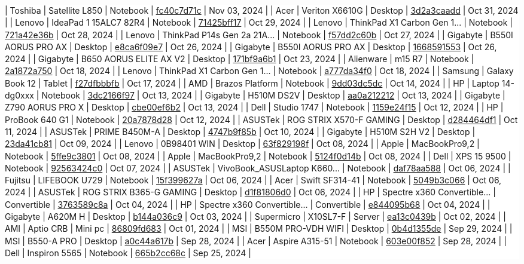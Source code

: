 | Toshiba       | Satellite L850              | Notebook    | [fc40c7d71c](https://linux-hardware.org/?probe=fc40c7d71c) | Nov 03, 2024 |
| Acer          | Veriton X6610G              | Desktop     | [3d2a3caadd](https://linux-hardware.org/?probe=3d2a3caadd) | Oct 31, 2024 |
| Lenovo        | IdeaPad 1 15ALC7 82R4       | Notebook    | [71425bff17](https://linux-hardware.org/?probe=71425bff17) | Oct 29, 2024 |
| Lenovo        | ThinkPad X1 Carbon Gen 1... | Notebook    | [721a42e36b](https://linux-hardware.org/?probe=721a42e36b) | Oct 28, 2024 |
| Lenovo        | ThinkPad P14s Gen 2a 21A... | Notebook    | [f57dd2c60b](https://linux-hardware.org/?probe=f57dd2c60b) | Oct 27, 2024 |
| Gigabyte      | B550I AORUS PRO AX          | Desktop     | [e8ca6f09e7](https://linux-hardware.org/?probe=e8ca6f09e7) | Oct 26, 2024 |
| Gigabyte      | B550I AORUS PRO AX          | Desktop     | [1668591553](https://linux-hardware.org/?probe=1668591553) | Oct 26, 2024 |
| Gigabyte      | B650 AORUS ELITE AX V2      | Desktop     | [171bf9a6b1](https://linux-hardware.org/?probe=171bf9a6b1) | Oct 23, 2024 |
| Alienware     | m15 R7                      | Notebook    | [2a1872a750](https://linux-hardware.org/?probe=2a1872a750) | Oct 18, 2024 |
| Lenovo        | ThinkPad X1 Carbon Gen 1... | Notebook    | [a777da34f0](https://linux-hardware.org/?probe=a777da34f0) | Oct 18, 2024 |
| Samsung       | Galaxy Book 12              | Tablet      | [f27dfbbbfb](https://linux-hardware.org/?probe=f27dfbbbfb) | Oct 17, 2024 |
| AMD           | Brazos Platform             | Notebook    | [9dd03dc5dc](https://linux-hardware.org/?probe=9dd03dc5dc) | Oct 14, 2024 |
| HP            | Laptop 14-dg0xxx            | Notebook    | [3dc2166f97](https://linux-hardware.org/?probe=3dc2166f97) | Oct 13, 2024 |
| Gigabyte      | H510M DS2V                  | Desktop     | [aa0a212212](https://linux-hardware.org/?probe=aa0a212212) | Oct 13, 2024 |
| Gigabyte      | Z790 AORUS PRO X            | Desktop     | [cbe00ef6b2](https://linux-hardware.org/?probe=cbe00ef6b2) | Oct 13, 2024 |
| Dell          | Studio 1747                 | Notebook    | [1159e24f15](https://linux-hardware.org/?probe=1159e24f15) | Oct 12, 2024 |
| HP            | ProBook 640 G1              | Notebook    | [20a7878d28](https://linux-hardware.org/?probe=20a7878d28) | Oct 12, 2024 |
| ASUSTek       | ROG STRIX X570-F GAMING     | Desktop     | [d284464df1](https://linux-hardware.org/?probe=d284464df1) | Oct 11, 2024 |
| ASUSTek       | PRIME B450M-A               | Desktop     | [4747b9f85b](https://linux-hardware.org/?probe=4747b9f85b) | Oct 10, 2024 |
| Gigabyte      | H510M S2H V2                | Desktop     | [23da41cb81](https://linux-hardware.org/?probe=23da41cb81) | Oct 09, 2024 |
| Lenovo        | 0B98401 WIN                 | Desktop     | [63f829198f](https://linux-hardware.org/?probe=63f829198f) | Oct 08, 2024 |
| Apple         | MacBookPro9,2               | Notebook    | [5ffe9c3801](https://linux-hardware.org/?probe=5ffe9c3801) | Oct 08, 2024 |
| Apple         | MacBookPro9,2               | Notebook    | [5124f0d14b](https://linux-hardware.org/?probe=5124f0d14b) | Oct 08, 2024 |
| Dell          | XPS 15 9500                 | Notebook    | [92563424c0](https://linux-hardware.org/?probe=92563424c0) | Oct 07, 2024 |
| ASUSTek       | VivoBook_ASUSLaptop K660... | Notebook    | [daf78aa588](https://linux-hardware.org/?probe=daf78aa588) | Oct 06, 2024 |
| Fujitsu       | LIFEBOOK U729               | Notebook    | [15f399627a](https://linux-hardware.org/?probe=15f399627a) | Oct 06, 2024 |
| Acer          | Swift SF314-41              | Notebook    | [5049b3c066](https://linux-hardware.org/?probe=5049b3c066) | Oct 06, 2024 |
| ASUSTek       | ROG STRIX B365-G GAMING     | Desktop     | [d1f81806d0](https://linux-hardware.org/?probe=d1f81806d0) | Oct 06, 2024 |
| HP            | Spectre x360 Convertible... | Convertible | [3763589c8a](https://linux-hardware.org/?probe=3763589c8a) | Oct 04, 2024 |
| HP            | Spectre x360 Convertible... | Convertible | [e844095b68](https://linux-hardware.org/?probe=e844095b68) | Oct 04, 2024 |
| Gigabyte      | A620M H                     | Desktop     | [b144a036c9](https://linux-hardware.org/?probe=b144a036c9) | Oct 03, 2024 |
| Supermicro    | X10SL7-F                    | Server      | [ea13c0439b](https://linux-hardware.org/?probe=ea13c0439b) | Oct 02, 2024 |
| AMI           | Aptio CRB                   | Mini pc     | [86809fd683](https://linux-hardware.org/?probe=86809fd683) | Oct 01, 2024 |
| MSI           | B550M PRO-VDH WIFI          | Desktop     | [0b4d1355de](https://linux-hardware.org/?probe=0b4d1355de) | Sep 29, 2024 |
| MSI           | B550-A PRO                  | Desktop     | [a0c44a617b](https://linux-hardware.org/?probe=a0c44a617b) | Sep 28, 2024 |
| Acer          | Aspire A315-51              | Notebook    | [603e00f852](https://linux-hardware.org/?probe=603e00f852) | Sep 28, 2024 |
| Dell          | Inspiron 5565               | Notebook    | [665b2cc68c](https://linux-hardware.org/?probe=665b2cc68c) | Sep 25, 2024 |